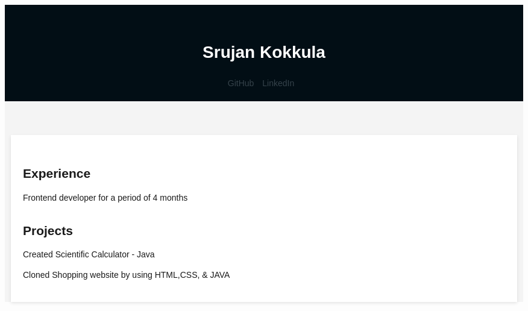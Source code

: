 <!DOCTYPE html>
<html lang="en">
<head>
    <meta charset="UTF-8">
    <meta name="viewport" content="width=device-width, initial-scale=1.0">
    <title>Your Name - Profile</title>
    <style>
        body {
            font-family: Arial, sans-serif;
            margin: 0;
            padding: 0;
            background-color: #f4f4f4;
        }
        header {
            background-color: #020e15;
            color: white;
            padding: 20px;
            text-align: center;
        }
        .container {
            max-width: 800px;
            margin: 20px auto;
            padding: 20px;
            background-color: white;
            box-shadow: 0 2px 5px rgba(0, 0, 0, 0.1);
        }
        h1, h2 {
            margin-bottom: 10px;
        }
        .social-links {
            margin-top: 20px;
        }
        .social-links a {
            margin-right: 10px;
            color: #35424a;
            text-decoration: none;
        }
        .experience, .projects, .education, .certifications, .hobbies {
            margin-top: 20px;
        }
    </style>
</head>
<body>
    <header>
        <h1>Srujan Kokkula</h1>
        <div class="social-links">
            <a href="https://github.com/yourusername" target="_blank">GitHub</a>
            <a href="https://linkedin.com/in/yourusername" target="_blank">LinkedIn</a>
        </div>
    </header>
    <div class="container">
        <h2>Experience</h2>
        <p>Frontend developer for a period of 4 months</p>
        <h2>Projects</h2>
        <p>Created Scientific Calculator - Java</p>
        <p>Cloned Shopping website by using HTML,CSS, & JAVA</p>
